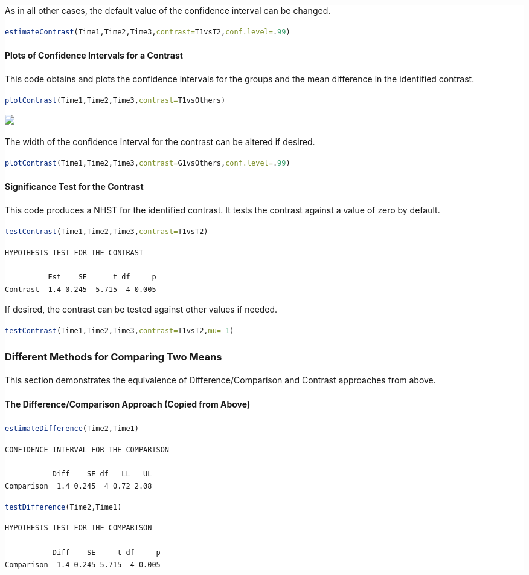 As in all other cases, the default value of the confidence interval can be changed.
```r
estimateContrast(Time1,Time2,Time3,contrast=T1vsT2,conf.level=.99)
```

#### Plots of Confidence Intervals for a Contrast

This code obtains and plots the confidence intervals for the groups and the mean difference in the identified contrast.
```r
plotContrast(Time1,Time2,Time3,contrast=T1vsOthers)
````
<kbd><img src="WithinSubjectsFigure4.jpg"></kbd>

The width of the confidence interval for the contrast can be altered if desired.
```r
plotContrast(Time1,Time2,Time3,contrast=G1vsOthers,conf.level=.99)
```

#### Significance Test for the Contrast

This code produces a NHST for the identified contrast. It tests the contrast against a value of zero by default.
```r
testContrast(Time1,Time2,Time3,contrast=T1vsT2)
```
```
HYPOTHESIS TEST FOR THE CONTRAST

          Est    SE      t df     p
Contrast -1.4 0.245 -5.715  4 0.005
```

If desired, the contrast can be tested against other values if needed.
```r
testContrast(Time1,Time2,Time3,contrast=T1vsT2,mu=-1)
```

### Different Methods for Comparing Two Means

This section demonstrates the equivalence of Difference/Comparison and Contrast approaches from above.

#### The Difference/Comparison Approach (Copied from Above)

```r
estimateDifference(Time2,Time1)
```
```
CONFIDENCE INTERVAL FOR THE COMPARISON

           Diff    SE df   LL   UL
Comparison  1.4 0.245  4 0.72 2.08
```
```r
testDifference(Time2,Time1)
```
```
HYPOTHESIS TEST FOR THE COMPARISON

           Diff    SE     t df     p
Comparison  1.4 0.245 5.715  4 0.005
```
